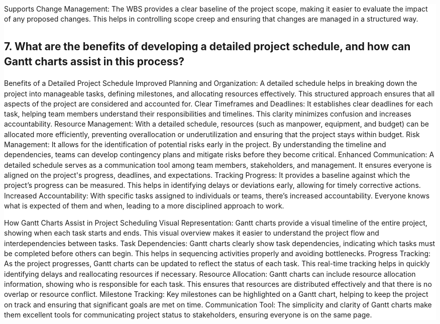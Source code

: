 Supports Change Management: The WBS provides a clear baseline of the project scope, making it easier to evaluate the impact of any proposed changes. This helps in controlling scope creep and ensuring that changes are managed in a structured way.

## 7. What are the benefits of developing a detailed project schedule, and how can Gantt charts assist in this process?
Benefits of a Detailed Project Schedule
Improved Planning and Organization:
A detailed schedule helps in breaking down the project into manageable tasks, defining milestones, and allocating resources effectively. This structured approach ensures that all aspects of the project are considered and accounted for.
Clear Timeframes and Deadlines:
It establishes clear deadlines for each task, helping team members understand their responsibilities and timelines. This clarity minimizes confusion and increases accountability.
Resource Management:
With a detailed schedule, resources (such as manpower, equipment, and budget) can be allocated more efficiently, preventing overallocation or underutilization and ensuring that the project stays within budget.
Risk Management:
It allows for the identification of potential risks early in the project. By understanding the timeline and dependencies, teams can develop contingency plans and mitigate risks before they become critical.
Enhanced Communication:
A detailed schedule serves as a communication tool among team members, stakeholders, and management. It ensures everyone is aligned on the project's progress, deadlines, and expectations.
Tracking Progress:
It provides a baseline against which the project’s progress can be measured. This helps in identifying delays or deviations early, allowing for timely corrective actions.
Increased Accountability:
With specific tasks assigned to individuals or teams, there’s increased accountability. Everyone knows what is expected of them and when, leading to a more disciplined approach to work.

How Gantt Charts Assist in Project Scheduling
Visual Representation:
Gantt charts provide a visual timeline of the entire project, showing when each task starts and ends. This visual overview makes it easier to understand the project flow and interdependencies between tasks.
Task Dependencies:
Gantt charts clearly show task dependencies, indicating which tasks must be completed before others can begin. This helps in sequencing activities properly and avoiding bottlenecks.
Progress Tracking:
As the project progresses, Gantt charts can be updated to reflect the status of each task. This real-time tracking helps in quickly identifying delays and reallocating resources if necessary.
Resource Allocation:
Gantt charts can include resource allocation information, showing who is responsible for each task. This ensures that resources are distributed effectively and that there is no overlap or resource conflict.
Milestone Tracking:
Key milestones can be highlighted on a Gantt chart, helping to keep the project on track and ensuring that significant goals are met on time.
Communication Tool:
The simplicity and clarity of Gantt charts make them excellent tools for communicating project status to stakeholders, ensuring everyone is on the same page.
